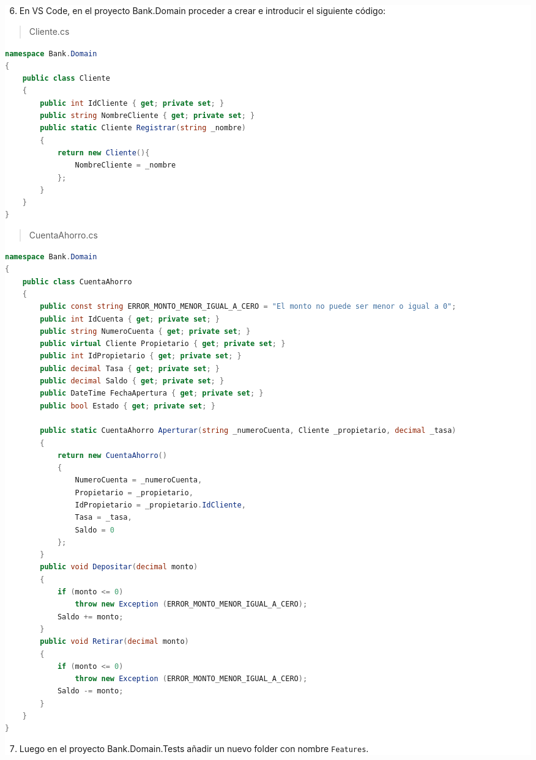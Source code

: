 6. En VS Code, en el proyecto Bank.Domain proceder a crear  e introducir el siguiente código:
> Cliente.cs
```C#
namespace Bank.Domain
{
    public class Cliente
    {
        public int IdCliente { get; private set; }
        public string NombreCliente { get; private set; }
        public static Cliente Registrar(string _nombre)
        {
            return new Cliente(){
                NombreCliente = _nombre
            };
        }   
    }
}
```  
> CuentaAhorro.cs
```C#
namespace Bank.Domain
{
    public class CuentaAhorro
    {
        public const string ERROR_MONTO_MENOR_IGUAL_A_CERO = "El monto no puede ser menor o igual a 0";
        public int IdCuenta { get; private set; }
        public string NumeroCuenta { get; private set; }
        public virtual Cliente Propietario { get; private set; }
        public int IdPropietario { get; private set; }
        public decimal Tasa { get; private set; }
        public decimal Saldo { get; private set; }
        public DateTime FechaApertura { get; private set; }
        public bool Estado { get; private set; }
        
        public static CuentaAhorro Aperturar(string _numeroCuenta, Cliente _propietario, decimal _tasa)
        {
            return new CuentaAhorro()
            {
                NumeroCuenta = _numeroCuenta,
                Propietario = _propietario,
                IdPropietario = _propietario.IdCliente,
                Tasa = _tasa,
                Saldo = 0
            };
        }     
        public void Depositar(decimal monto)
        {
            if (monto <= 0)
                throw new Exception (ERROR_MONTO_MENOR_IGUAL_A_CERO);
            Saldo += monto;
        }
        public void Retirar(decimal monto)
        {
            if (monto <= 0)
                throw new Exception (ERROR_MONTO_MENOR_IGUAL_A_CERO);
            Saldo -= monto;
        }
    }
}
```
7. Luego en el proyecto Bank.Domain.Tests añadir un nuevo folder con nombre `Features`.